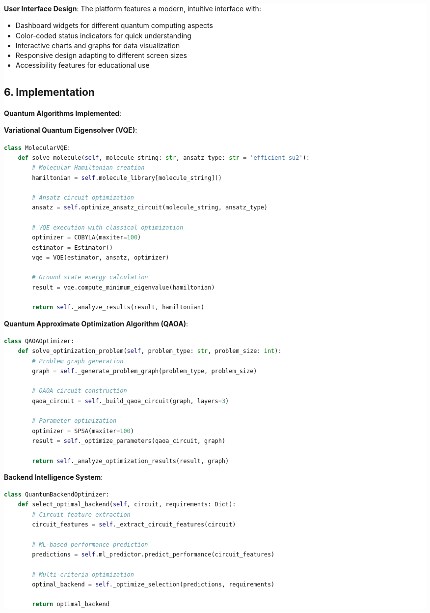 **User Interface Design**:
The platform features a modern, intuitive interface with:
- Dashboard widgets for different quantum computing aspects
- Color-coded status indicators for quick understanding
- Interactive charts and graphs for data visualization
- Responsive design adapting to different screen sizes
- Accessibility features for educational use

## 6. Implementation

**Quantum Algorithms Implemented**:

**Variational Quantum Eigensolver (VQE)**:
```python
class MolecularVQE:
    def solve_molecule(self, molecule_string: str, ansatz_type: str = 'efficient_su2'):
        # Molecular Hamiltonian creation
        hamiltonian = self.molecule_library[molecule_string]()
        
        # Ansatz circuit optimization
        ansatz = self.optimize_ansatz_circuit(molecule_string, ansatz_type)
        
        # VQE execution with classical optimization
        optimizer = COBYLA(maxiter=100)
        estimator = Estimator()
        vqe = VQE(estimator, ansatz, optimizer)
        
        # Ground state energy calculation
        result = vqe.compute_minimum_eigenvalue(hamiltonian)
        
        return self._analyze_results(result, hamiltonian)
```

**Quantum Approximate Optimization Algorithm (QAOA)**:
```python
class QAOAOptimizer:
    def solve_optimization_problem(self, problem_type: str, problem_size: int):
        # Problem graph generation
        graph = self._generate_problem_graph(problem_type, problem_size)
        
        # QAOA circuit construction
        qaoa_circuit = self._build_qaoa_circuit(graph, layers=3)
        
        # Parameter optimization
        optimizer = SPSA(maxiter=100)
        result = self._optimize_parameters(qaoa_circuit, graph)
        
        return self._analyze_optimization_results(result, graph)
```

**Backend Intelligence System**:
```python
class QuantumBackendOptimizer:
    def select_optimal_backend(self, circuit, requirements: Dict):
        # Circuit feature extraction
        circuit_features = self._extract_circuit_features(circuit)
        
        # ML-based performance prediction
        predictions = self.ml_predictor.predict_performance(circuit_features)
        
        # Multi-criteria optimization
        optimal_backend = self._optimize_selection(predictions, requirements)
        
        return optimal_backend
```
